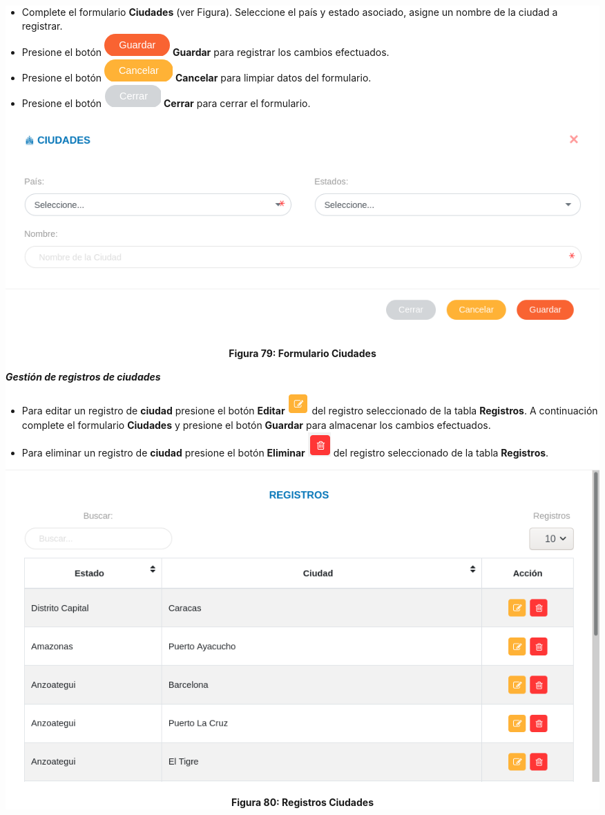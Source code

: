 -   Complete el formulario **Ciudades** (ver Figura). Seleccione el país y estado asociado, asigne un nombre de la ciudad a registrar.
-   Presione el botón ![Screenshot](../img/save_3.png) **Guardar** para registrar los cambios efectuados.
-   Presione el botón ![Screenshot](../img/cancel_1.png) **Cancelar** para limpiar datos del formulario.
-   Presione el botón ![Screenshot](../img/close.png) **Cerrar** para cerrar el formulario.

![Screenshot](../img/figure_61.png)<div style="text-align: center;font-weight: bold">Figura 79: Formulario Ciudades</div>

***Gestión de registros de ciudades***

-   Para editar un registro de **ciudad** presione el botón **Editar** ![Screenshot](../img/edit.png) del registro seleccionado de la tabla **Registros**.  A continuación complete el formulario **Ciudades** y presione el botón **Guardar** para almacenar los cambios efectuados.
-   Para eliminar un registro de **ciudad** presione el botón **Eliminar** ![Screenshot](../img/delete.png) del registro seleccionado de la tabla **Registros**. 

![Screenshot](../img/figure_62.png)<div style="text-align: center;font-weight: bold">Figura 80: Registros Ciudades</div>
